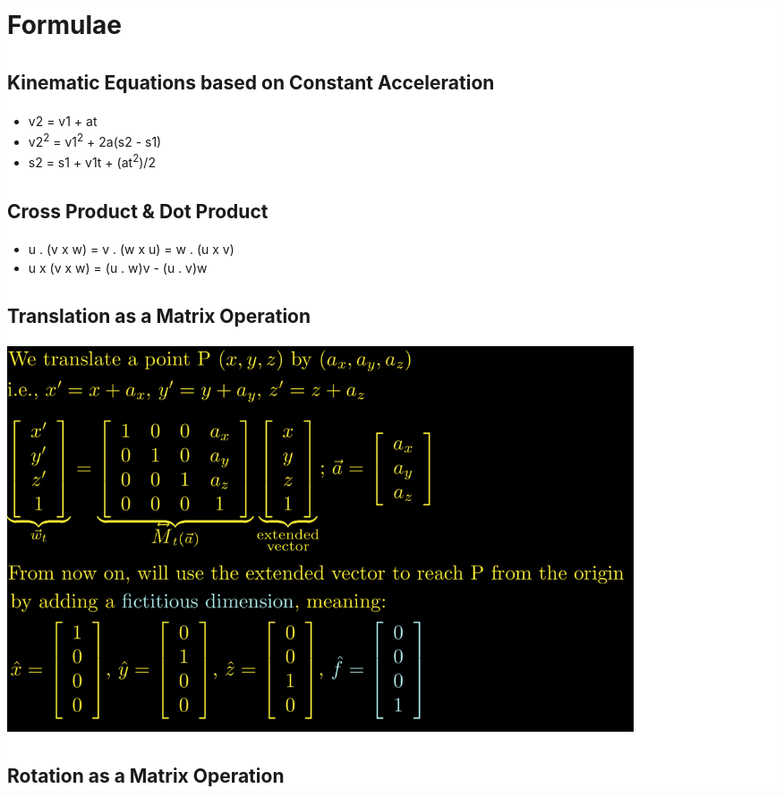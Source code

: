# Formulae

## Kinematic Equations based on Constant Acceleration
* v2 = v1 + at
* v2<sup>2</sup> = v1<sup>2</sup> + 2a(s2 - s1)
* s2 = s1 + v1t + (at<sup>2</sup>)/2

## Cross Product & Dot Product
* u . (v x w) = v . (w x u) = w . (u x v)
* u x (v x w) = (u . w)v - (u . v)w 

## Translation as a Matrix Operation
<p float="left">
  <img src="./pix/translation.png" width="700">
</p>

## Rotation as a Matrix Operation
<p float="left">